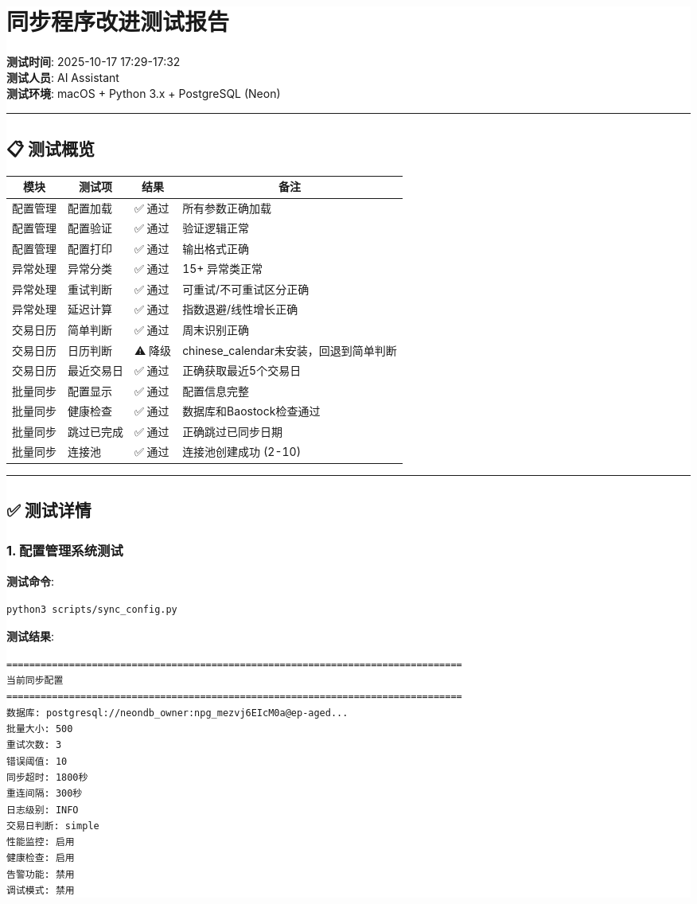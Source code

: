 # 同步程序改进测试报告

**测试时间**: 2025-10-17 17:29-17:32  
**测试人员**: AI Assistant  
**测试环境**: macOS + Python 3.x + PostgreSQL (Neon)

---

## 📋 测试概览

| 模块 | 测试项 | 结果 | 备注 |
|------|--------|------|------|
| 配置管理 | 配置加载 | ✅ 通过 | 所有参数正确加载 |
| 配置管理 | 配置验证 | ✅ 通过 | 验证逻辑正常 |
| 配置管理 | 配置打印 | ✅ 通过 | 输出格式正确 |
| 异常处理 | 异常分类 | ✅ 通过 | 15+ 异常类正常 |
| 异常处理 | 重试判断 | ✅ 通过 | 可重试/不可重试区分正确 |
| 异常处理 | 延迟计算 | ✅ 通过 | 指数退避/线性增长正确 |
| 交易日历 | 简单判断 | ✅ 通过 | 周末识别正确 |
| 交易日历 | 日历判断 | ⚠️ 降级 | chinese_calendar未安装，回退到简单判断 |
| 交易日历 | 最近交易日 | ✅ 通过 | 正确获取最近5个交易日 |
| 批量同步 | 配置显示 | ✅ 通过 | 配置信息完整 |
| 批量同步 | 健康检查 | ✅ 通过 | 数据库和Baostock检查通过 |
| 批量同步 | 跳过已完成 | ✅ 通过 | 正确跳过已同步日期 |
| 批量同步 | 连接池 | ✅ 通过 | 连接池创建成功 (2-10) |

---

## ✅ 测试详情

### 1. 配置管理系统测试

**测试命令**:
```bash
python3 scripts/sync_config.py
```

**测试结果**:
```
================================================================================
当前同步配置
================================================================================
数据库: postgresql://neondb_owner:npg_mezvj6EIcM0a@ep-aged...
批量大小: 500
重试次数: 3
错误阈值: 10
同步超时: 1800秒
重连间隔: 300秒
日志级别: INFO
交易日判断: simple
性能监控: 启用
健康检查: 启用
告警功能: 禁用
调试模式: 禁用
```